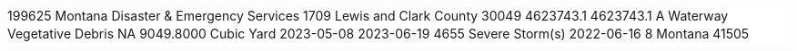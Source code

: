 <td style="text-align:right;">
199625
</td>
<td style="text-align:left;">
Montana Disaster & Emergency Services
</td>
<td style="text-align:right;">
1709
</td>
<td style="text-align:left;">
Lewis and Clark County
</td>
<td style="text-align:left;">
30049
</td>
<td style="text-align:right;">
4623743.1
</td>
<td style="text-align:right;">
4623743.1
</td>
<td style="text-align:left;">
A
</td>
<td style="text-align:left;">
Waterway
</td>
<td style="text-align:left;">
Vegetative Debris
</td>
<td style="text-align:left;">
NA
</td>
<td style="text-align:right;">
9049.8000
</td>
<td style="text-align:left;">
Cubic Yard
</td>
<td style="text-align:left;">
2023-05-08
</td>
<td style="text-align:left;">
2023-06-19
</td>
</tr>
<tr>
<td style="text-align:right;">
4655
</td>
<td style="text-align:left;">
Severe Storm(s)
</td>
<td style="text-align:left;">
2022-06-16
</td>
<td style="text-align:right;">
8
</td>
<td style="text-align:left;">
Montana
</td>
<td style="text-align:right;">
41505